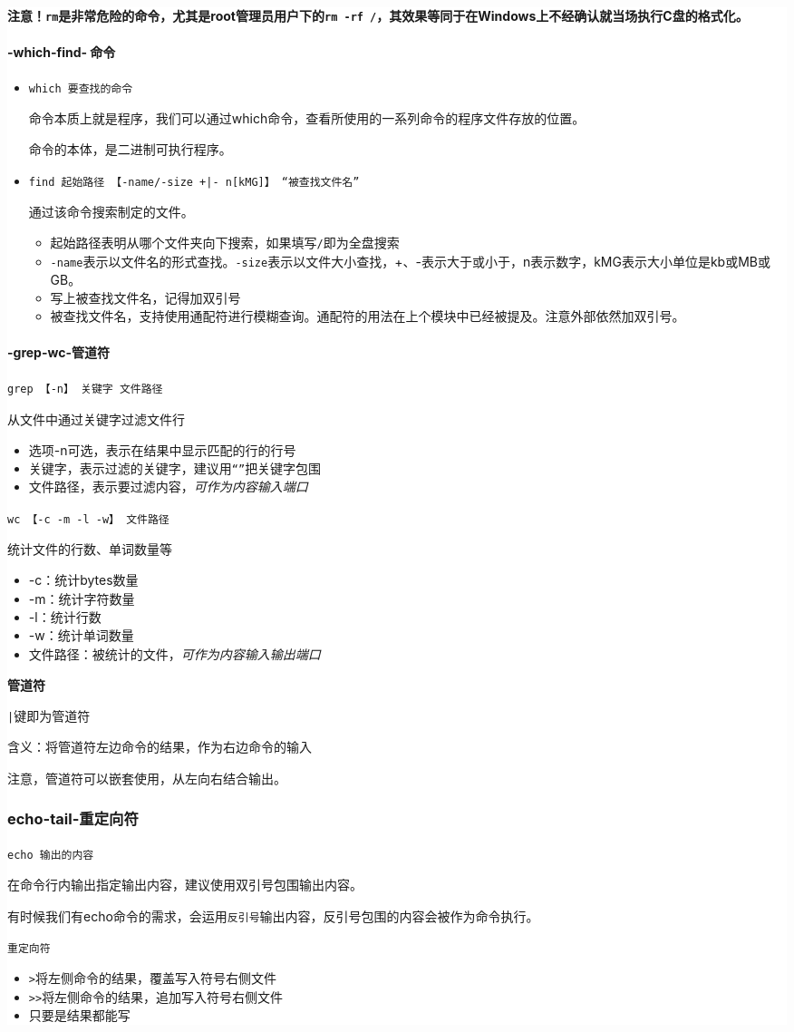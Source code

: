 **注意！`rm`是非常危险的命令，尤其是root管理员用户下的`rm -rf /`，其效果等同于在Windows上不经确认就当场执行C盘的格式化。**

#### -which-find- 命令

- `which 要查找的命令`

  命令本质上就是程序，我们可以通过which命令，查看所使用的一系列命令的程序文件存放的位置。

  命令的本体，是二进制可执行程序。

- `find 起始路径 【-name/-size +|- n[kMG]】 “被查找文件名”`

  通过该命令搜索制定的文件。

  - 起始路径表明从哪个文件夹向下搜索，如果填写`/`即为全盘搜索
  - `-name`表示以文件名的形式查找。`-size`表示以文件大小查找，+、-表示大于或小于，n表示数字，kMG表示大小单位是kb或MB或GB。
  - 写上被查找文件名，记得加双引号
  - 被查找文件名，支持使用通配符进行模糊查询。通配符的用法在上个模块中已经被提及。注意外部依然加双引号。

#### -grep-wc-管道符

`grep 【-n】 关键字 文件路径`

从文件中通过关键字过滤文件行

- 选项-n可选，表示在结果中显示匹配的行的行号
- 关键字，表示过滤的关键字，建议用`“”`把关键字包围
- 文件路径，表示要过滤内容，*可作为内容输入端口*

`wc 【-c -m -l -w】 文件路径`

统计文件的行数、单词数量等

- -c：统计bytes数量
- -m：统计字符数量
- -l：统计行数
- -w：统计单词数量
- 文件路径：被统计的文件，*可作为内容输入输出端口*

**管道符**

`|`键即为管道符

含义：将管道符左边命令的结果，作为右边命令的输入

注意，管道符可以嵌套使用，从左向右结合输出。

### echo-tail-重定向符

`echo 输出的内容`

在命令行内输出指定输出内容，建议使用双引号包围输出内容。

有时候我们有echo命令的需求，会运用`反引号`输出内容，反引号包围的内容会被作为命令执行。

`重定向符`

- `>`将左侧命令的结果，覆盖写入符号右侧文件
- `>>`将左侧命令的结果，追加写入符号右侧文件
- 只要是结果都能写
